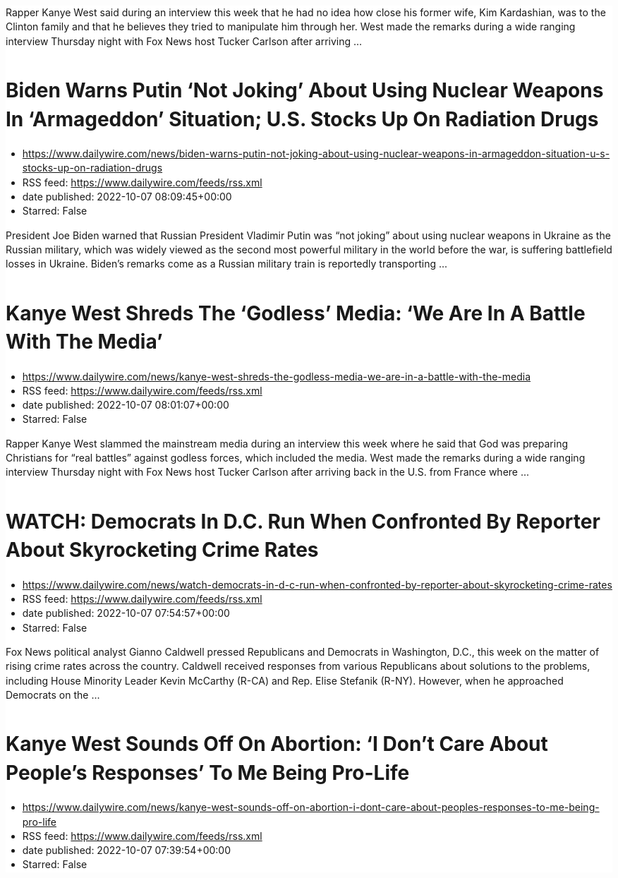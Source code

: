 Rapper Kanye West said during an interview this week that he had no idea how close his former wife, Kim Kardashian, was to the Clinton family and that he believes they tried to manipulate him through her. West made the remarks during a wide ranging interview Thursday night with Fox News host Tucker Carlson after arriving ...

# Biden Warns Putin ‘Not Joking’ About Using Nuclear Weapons In ‘Armageddon’ Situation; U.S. Stocks Up On Radiation Drugs
 - https://www.dailywire.com/news/biden-warns-putin-not-joking-about-using-nuclear-weapons-in-armageddon-situation-u-s-stocks-up-on-radiation-drugs
 - RSS feed: https://www.dailywire.com/feeds/rss.xml
 - date published: 2022-10-07 08:09:45+00:00
 - Starred: False

President Joe Biden warned that Russian President Vladimir Putin was &#8220;not joking&#8221; about using nuclear weapons in Ukraine as the Russian military, which was widely viewed as the second most powerful military in the world before the war, is suffering battlefield losses in Ukraine. Biden&#8217;s remarks come as a Russian military train is reportedly transporting ...

# Kanye West Shreds The ‘Godless’ Media: ‘We Are In A Battle With The Media’
 - https://www.dailywire.com/news/kanye-west-shreds-the-godless-media-we-are-in-a-battle-with-the-media
 - RSS feed: https://www.dailywire.com/feeds/rss.xml
 - date published: 2022-10-07 08:01:07+00:00
 - Starred: False

Rapper Kanye West slammed the mainstream media during an interview this week where he said that God was preparing Christians for &#8220;real battles&#8221; against godless forces, which included the media. West made the remarks during a wide ranging interview Thursday night with Fox News host Tucker Carlson after arriving back in the U.S. from France where ...

# WATCH: Democrats In D.C. Run When Confronted By Reporter About Skyrocketing Crime Rates
 - https://www.dailywire.com/news/watch-democrats-in-d-c-run-when-confronted-by-reporter-about-skyrocketing-crime-rates
 - RSS feed: https://www.dailywire.com/feeds/rss.xml
 - date published: 2022-10-07 07:54:57+00:00
 - Starred: False

Fox News political analyst Gianno Caldwell pressed Republicans and Democrats in Washington, D.C., this week on the matter of rising crime rates across the country. Caldwell received responses from various Republicans about solutions to the problems, including House Minority Leader Kevin McCarthy (R-CA) and Rep. Elise Stefanik (R-NY). However, when he approached Democrats on the ...

# Kanye West Sounds Off On Abortion: ‘I Don’t Care About People’s Responses’ To Me Being Pro-Life
 - https://www.dailywire.com/news/kanye-west-sounds-off-on-abortion-i-dont-care-about-peoples-responses-to-me-being-pro-life
 - RSS feed: https://www.dailywire.com/feeds/rss.xml
 - date published: 2022-10-07 07:39:54+00:00
 - Starred: False
